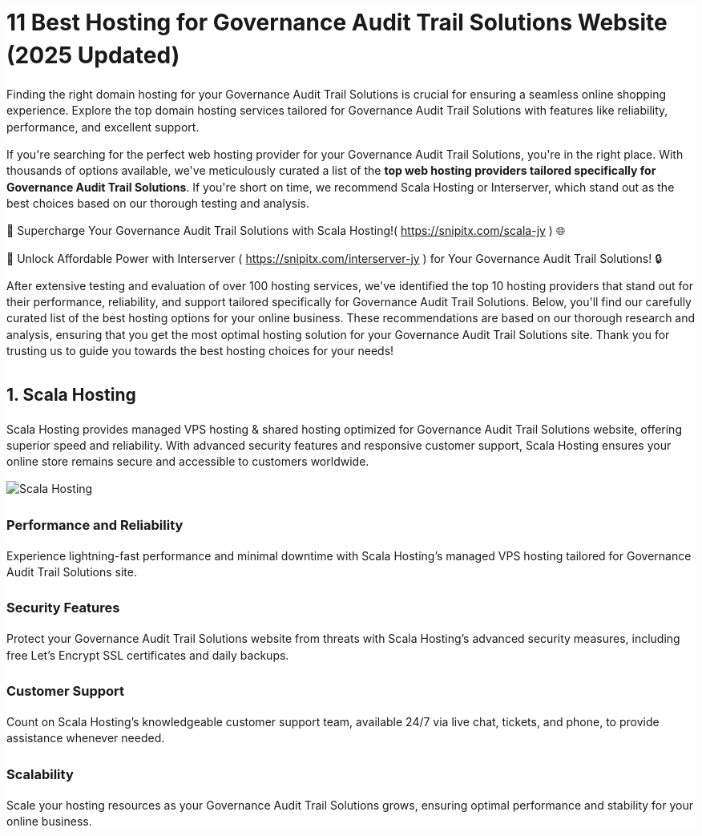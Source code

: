 # 11 Best Hosting for Governance Audit Trail Solutions Website (2025 Updated)

Finding the right domain hosting for your Governance Audit Trail Solutions is crucial for ensuring a seamless online shopping experience. Explore the top domain hosting services tailored for Governance Audit Trail Solutions with features like reliability, performance, and excellent support.

If you're searching for the perfect web hosting provider for your Governance Audit Trail Solutions, you're in the right place. With thousands of options available, we've meticulously curated a list of the **top web hosting providers tailored specifically for Governance Audit Trail Solutions**. If you're short on time, we recommend Scala Hosting or Interserver, which stand out as the best choices based on our thorough testing and analysis.

🚀 Supercharge Your Governance Audit Trail Solutions with Scala Hosting!( https://snipitx.com/scala-jy ) 🌐 

💸 Unlock Affordable Power with Interserver ( https://snipitx.com/interserver-jy ) for Your Governance Audit Trail Solutions! 🔒

After extensive testing and evaluation of over 100 hosting services, we've identified the top 10 hosting providers that stand out for their performance, reliability, and support tailored specifically for Governance Audit Trail Solutions. Below, you'll find our carefully curated list of the best hosting options for your online business. These recommendations are based on our thorough research and analysis, ensuring that you get the most optimal hosting solution for your Governance Audit Trail Solutions site. Thank you for trusting us to guide you towards the best hosting choices for your needs!

## 1. Scala Hosting

Scala Hosting provides managed VPS hosting & shared hosting optimized for Governance Audit Trail Solutions website, offering superior speed and reliability. With advanced security features and responsive customer support, Scala Hosting ensures your online store remains secure and accessible to customers worldwide.

![Scala Hosting](https://i.imgur.com/uJ5JIK3.png "Scala Web Hosting")

### Performance and Reliability
Experience lightning-fast performance and minimal downtime with Scala Hosting’s managed VPS hosting tailored for Governance Audit Trail Solutions site.

### Security Features
Protect your Governance Audit Trail Solutions website from threats with Scala Hosting’s advanced security measures, including free Let’s Encrypt SSL certificates and daily backups.

### Customer Support
Count on Scala Hosting’s knowledgeable customer support team, available 24/7 via live chat, tickets, and phone, to provide assistance whenever needed.

### Scalability
Scale your hosting resources as your Governance Audit Trail Solutions grows, ensuring optimal performance and stability for your online business.
